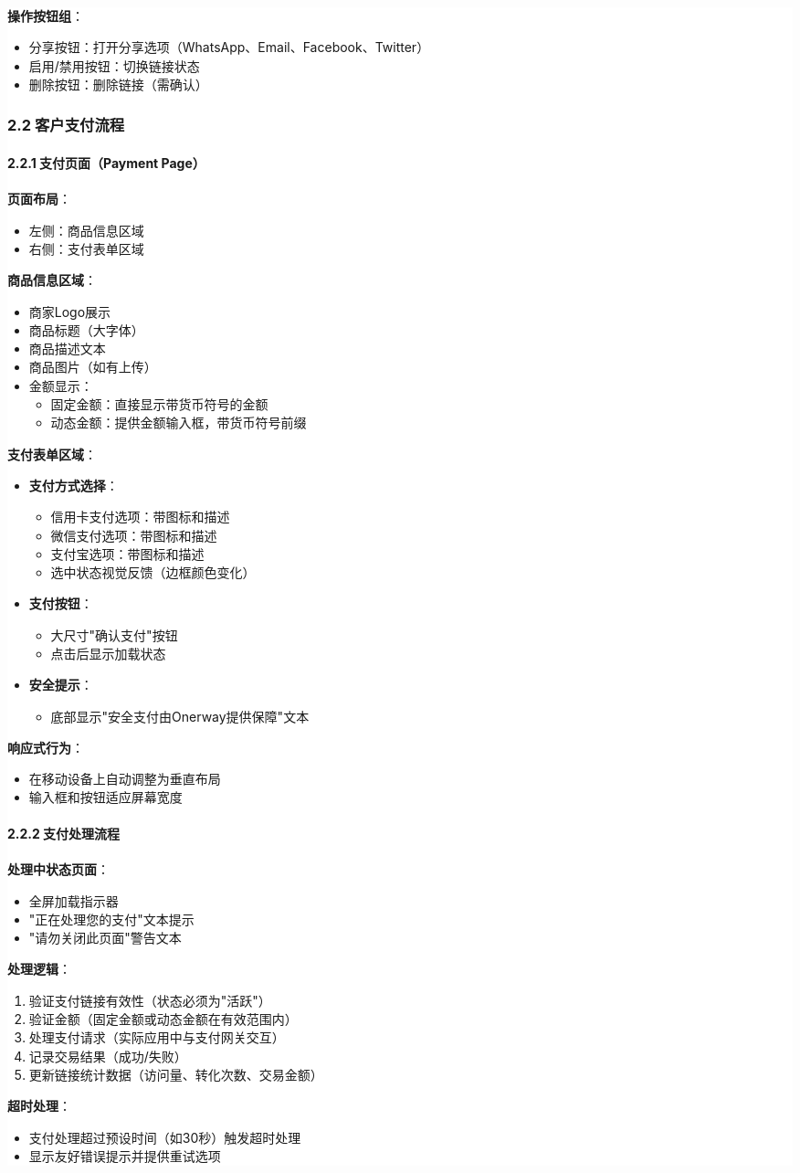 **操作按钮组**：
- 分享按钮：打开分享选项（WhatsApp、Email、Facebook、Twitter）
- 启用/禁用按钮：切换链接状态
- 删除按钮：删除链接（需确认）

### 2.2 客户支付流程

#### 2.2.1 支付页面（Payment Page）

**页面布局**：
- 左侧：商品信息区域
- 右侧：支付表单区域

**商品信息区域**：
- 商家Logo展示
- 商品标题（大字体）
- 商品描述文本
- 商品图片（如有上传）
- 金额显示：
  - 固定金额：直接显示带货币符号的金额
  - 动态金额：提供金额输入框，带货币符号前缀

**支付表单区域**：
- **支付方式选择**：
  - 信用卡支付选项：带图标和描述
  - 微信支付选项：带图标和描述
  - 支付宝选项：带图标和描述
  - 选中状态视觉反馈（边框颜色变化）
  
- **支付按钮**：
  - 大尺寸"确认支付"按钮
  - 点击后显示加载状态
  
- **安全提示**：
  - 底部显示"安全支付由Onerway提供保障"文本

**响应式行为**：
- 在移动设备上自动调整为垂直布局
- 输入框和按钮适应屏幕宽度

#### 2.2.2 支付处理流程

**处理中状态页面**：
- 全屏加载指示器
- "正在处理您的支付"文本提示
- "请勿关闭此页面"警告文本

**处理逻辑**：
1. 验证支付链接有效性（状态必须为"活跃"）
2. 验证金额（固定金额或动态金额在有效范围内）
3. 处理支付请求（实际应用中与支付网关交互）
4. 记录交易结果（成功/失败）
5. 更新链接统计数据（访问量、转化次数、交易金额）

**超时处理**：
- 支付处理超过预设时间（如30秒）触发超时处理
- 显示友好错误提示并提供重试选项
